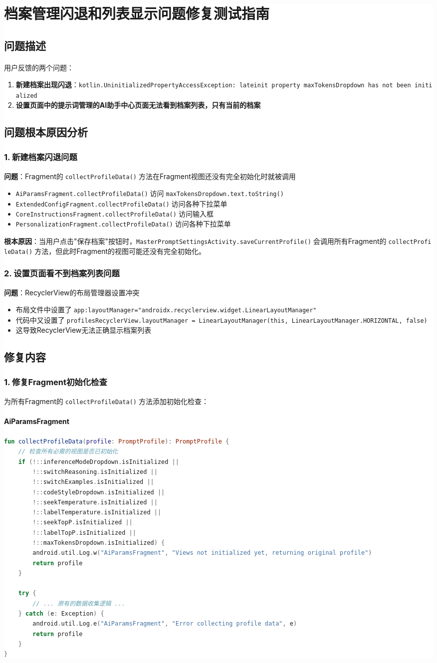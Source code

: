 # 档案管理闪退和列表显示问题修复测试指南

## 问题描述
用户反馈的两个问题：
1. **新建档案出现闪退**：`kotlin.UninitializedPropertyAccessException: lateinit property maxTokensDropdown has not been initialized`
2. **设置页面中的提示词管理的AI助手中心页面无法看到档案列表，只有当前的档案**

## 问题根本原因分析

### 1. 新建档案闪退问题
**问题**：Fragment的 `collectProfileData()` 方法在Fragment视图还没有完全初始化时就被调用
- `AiParamsFragment.collectProfileData()` 访问 `maxTokensDropdown.text.toString()`
- `ExtendedConfigFragment.collectProfileData()` 访问各种下拉菜单
- `CoreInstructionsFragment.collectProfileData()` 访问输入框
- `PersonalizationFragment.collectProfileData()` 访问各种下拉菜单

**根本原因**：当用户点击"保存档案"按钮时，`MasterPromptSettingsActivity.saveCurrentProfile()` 会调用所有Fragment的 `collectProfileData()` 方法，但此时Fragment的视图可能还没有完全初始化。

### 2. 设置页面看不到档案列表问题
**问题**：RecyclerView的布局管理器设置冲突
- 布局文件中设置了 `app:layoutManager="androidx.recyclerview.widget.LinearLayoutManager"`
- 代码中又设置了 `profilesRecyclerView.layoutManager = LinearLayoutManager(this, LinearLayoutManager.HORIZONTAL, false)`
- 这导致RecyclerView无法正确显示档案列表

## 修复内容

### 1. 修复Fragment初始化检查
为所有Fragment的 `collectProfileData()` 方法添加初始化检查：

#### AiParamsFragment
```kotlin
fun collectProfileData(profile: PromptProfile): PromptProfile {
    // 检查所有必需的视图是否已初始化
    if (!::inferenceModeDropdown.isInitialized ||
        !::switchReasoning.isInitialized ||
        !::switchExamples.isInitialized ||
        !::codeStyleDropdown.isInitialized ||
        !::seekTemperature.isInitialized ||
        !::labelTemperature.isInitialized ||
        !::seekTopP.isInitialized ||
        !::labelTopP.isInitialized ||
        !::maxTokensDropdown.isInitialized) {
        android.util.Log.w("AiParamsFragment", "Views not initialized yet, returning original profile")
        return profile
    }
    
    try {
        // ... 原有的数据收集逻辑 ...
    } catch (e: Exception) {
        android.util.Log.e("AiParamsFragment", "Error collecting profile data", e)
        return profile
    }
}
```
